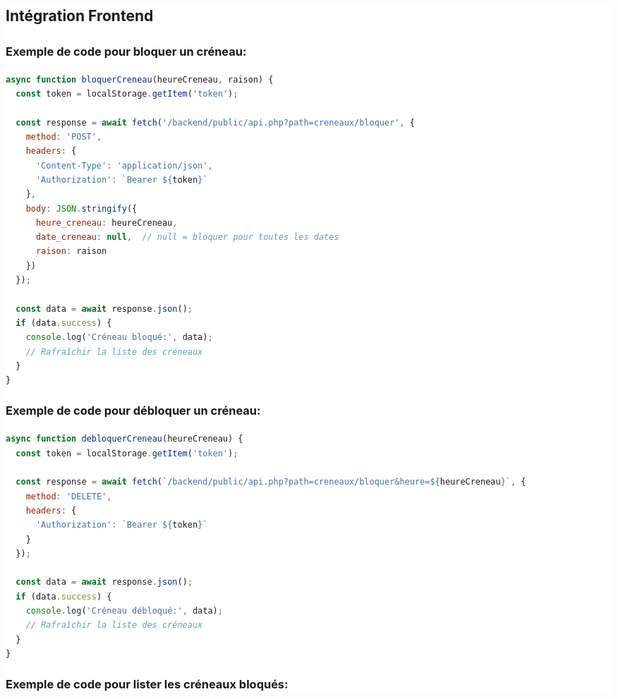 ## Intégration Frontend

### Exemple de code pour bloquer un créneau:

```javascript
async function bloquerCreneau(heureCreneau, raison) {
  const token = localStorage.getItem('token');

  const response = await fetch('/backend/public/api.php?path=creneaux/bloquer', {
    method: 'POST',
    headers: {
      'Content-Type': 'application/json',
      'Authorization': `Bearer ${token}`
    },
    body: JSON.stringify({
      heure_creneau: heureCreneau,
      date_creneau: null,  // null = bloquer pour toutes les dates
      raison: raison
    })
  });

  const data = await response.json();
  if (data.success) {
    console.log('Créneau bloqué:', data);
    // Rafraîchir la liste des créneaux
  }
}
```

### Exemple de code pour débloquer un créneau:

```javascript
async function debloquerCreneau(heureCreneau) {
  const token = localStorage.getItem('token');

  const response = await fetch(`/backend/public/api.php?path=creneaux/bloquer&heure=${heureCreneau}`, {
    method: 'DELETE',
    headers: {
      'Authorization': `Bearer ${token}`
    }
  });

  const data = await response.json();
  if (data.success) {
    console.log('Créneau débloqué:', data);
    // Rafraîchir la liste des créneaux
  }
}
```

### Exemple de code pour lister les créneaux bloqués:
